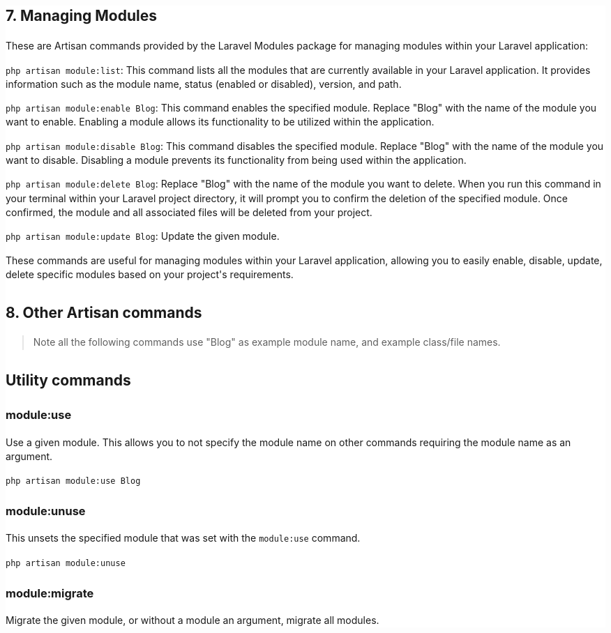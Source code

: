 ## 7. Managing Modules

These are Artisan commands provided by the Laravel Modules package for managing modules within your Laravel application:

`php artisan module:list`: This command lists all the modules that are currently available in your Laravel application. It provides information such as the module name, status (enabled or disabled), version, and path.

`php artisan module:enable Blog`: This command enables the specified module. Replace "Blog" with the name of the module you want to enable. Enabling a module allows its functionality to be utilized within the application.

`php artisan module:disable Blog`: This command disables the specified module. Replace "Blog" with the name of the module you want to disable. Disabling a module prevents its functionality from being used within the application.

`php artisan module:delete Blog`: Replace "Blog" with the name of the module you want to delete. When you run this command in your terminal within your Laravel project directory, it will prompt you to confirm the deletion of the specified module. Once confirmed, the module and all associated files will be deleted from your project.

`php artisan module:update Blog`: Update the given module.

These commands are useful for managing modules within your Laravel application, allowing you to easily enable, disable, update, delete specific modules based on your project's requirements.


## 8. Other Artisan commands

> Note all the following commands use "Blog" as example module name, and example class/file names.

## Utility commands

### module:use

Use a given module. This allows you to not specify the module name on other commands requiring the module name as an argument.

```cmd
php artisan module:use Blog
```

### module:unuse

This unsets the specified module that was set with the `module:use` command.

```cmd
php artisan module:unuse
```

### module:migrate

Migrate the given module, or without a module an argument, migrate all modules.
